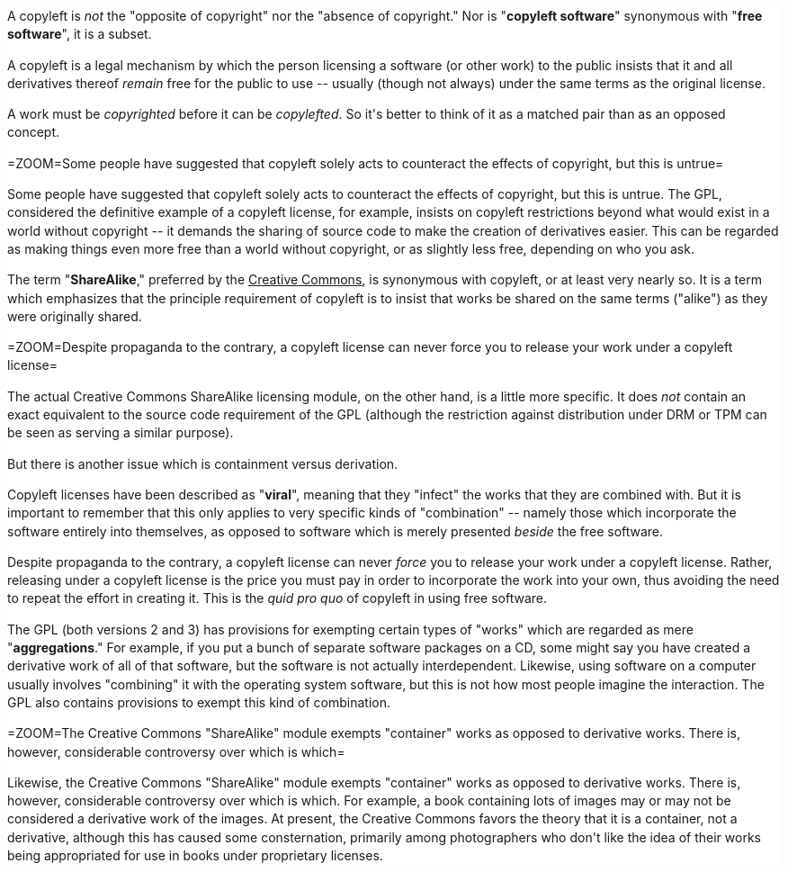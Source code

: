 A copyleft is _not_ the "opposite of copyright" nor the "absence of copyright." Nor is "**copyleft software**" synonymous with "**free software**", it is a subset.

A copyleft is a legal mechanism by which the person licensing a software (or other work) to the public insists that it and all derivatives thereof _remain_ free for the public to use -- usually (though not always) under the same terms as the original license.

A work must be _copyrighted_ before it can be _copylefted_. So it's better to think of it as a matched pair than as an opposed concept.

=ZOOM=Some people have suggested that copyleft solely acts to counteract the effects of copyright, but this is untrue=

Some people have suggested that copyleft solely acts to counteract the effects of copyright, but this is untrue. The GPL, considered the definitive example of a copyleft license, for example, insists on copyleft restrictions beyond what would exist in a world without copyright -- it demands the sharing of source code to make the creation of derivatives easier. This can be regarded as making things even more free than a world without copyright, or as slightly less free, depending on who you ask.

The term "**ShareAlike**," preferred by the [Creative Commons](http://creativecommons.org), is synonymous with copyleft, or at least very nearly so. It is a term which emphasizes that the principle requirement of copyleft is to insist that works be shared on the same terms ("alike") as they were originally shared.

=ZOOM=Despite propaganda to the contrary, a copyleft license can never force you to release your work under a copyleft license=

The actual Creative Commons ShareAlike licensing module, on the other hand, is a little more specific. It does _not_ contain an exact equivalent to the source code requirement of the GPL (although the restriction against distribution under DRM or TPM can be seen as serving a similar purpose).

But there is another issue which is containment versus derivation.

Copyleft licenses have been described as "**viral**", meaning that they "infect" the works that they are combined with. But it is important to remember that this only applies to very specific kinds of "combination" -- namely those which incorporate the software entirely into themselves, as opposed to software which is merely presented _beside_ the free software.

Despite propaganda to the contrary, a copyleft license can never _force_ you to release your work under a copyleft license. Rather, releasing under a copyleft license is the price you must pay in order to incorporate the work into your own, thus avoiding the need to repeat the effort in creating it. This is the _quid pro quo_ of copyleft in using free software.

The GPL (both versions 2 and 3) has provisions for exempting certain types of "works" which are regarded as mere "**aggregations**." For example, if you put a bunch of separate software packages on a CD, some might say you have created a derivative work of all of that software, but the software is not actually interdependent. Likewise, using software on a computer usually involves "combining" it with the operating system software, but this is not how most people imagine the interaction. The GPL also contains provisions to exempt this kind of combination.

=ZOOM=The Creative Commons "ShareAlike" module exempts "container" works as opposed to derivative works. There is, however, considerable controversy over which is which=

Likewise, the Creative Commons "ShareAlike" module exempts "container" works as opposed to derivative works. There is, however, considerable controversy over which is which. For example, a book containing lots of images may or may not be considered a derivative work of the images. At present, the Creative Commons favors the theory that it is a container, not a derivative, although this has caused some consternation, primarily among photographers who don't like the idea of their works being appropriated for use in books under proprietary licenses.

